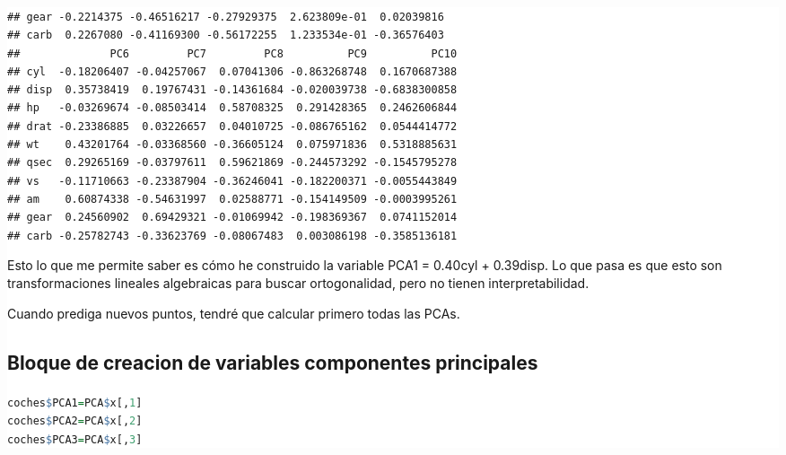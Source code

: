     ## gear -0.2214375 -0.46516217 -0.27929375  2.623809e-01  0.02039816
    ## carb  0.2267080 -0.41169300 -0.56172255  1.233534e-01 -0.36576403
    ##              PC6         PC7         PC8          PC9          PC10
    ## cyl  -0.18206407 -0.04257067  0.07041306 -0.863268748  0.1670687388
    ## disp  0.35738419  0.19767431 -0.14361684 -0.020039738 -0.6838300858
    ## hp   -0.03269674 -0.08503414  0.58708325  0.291428365  0.2462606844
    ## drat -0.23386885  0.03226657  0.04010725 -0.086765162  0.0544414772
    ## wt    0.43201764 -0.03368560 -0.36605124  0.075971836  0.5318885631
    ## qsec  0.29265169 -0.03797611  0.59621869 -0.244573292 -0.1545795278
    ## vs   -0.11710663 -0.23387904 -0.36246041 -0.182200371 -0.0055443849
    ## am    0.60874338 -0.54631997  0.02588771 -0.154149509 -0.0003995261
    ## gear  0.24560902  0.69429321 -0.01069942 -0.198369367  0.0741152014
    ## carb -0.25782743 -0.33623769 -0.08067483  0.003086198 -0.3585136181

Esto lo que me permite saber es cómo he construido la variable PCA1 = 0.40cyl + 0.39disp. Lo que pasa es que esto son transformaciones lineales algebraicas para buscar ortogonalidad, pero no tienen interpretabilidad.

Cuando prediga nuevos puntos, tendré que calcular primero todas las PCAs.

Bloque de creacion de variables componentes principales
-------------------------------------------------------

``` r
coches$PCA1=PCA$x[,1]
coches$PCA2=PCA$x[,2]
coches$PCA3=PCA$x[,3]
```
